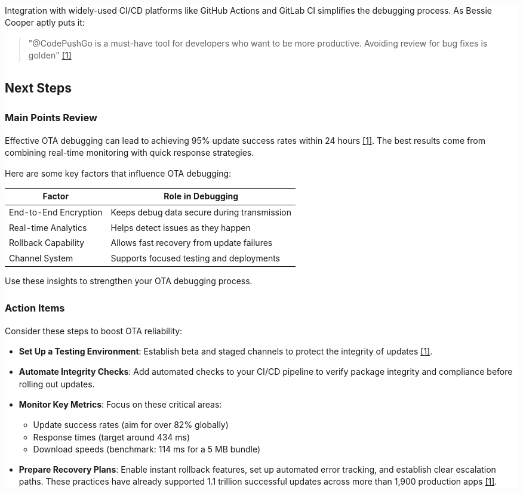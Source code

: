 Integration with widely-used CI/CD platforms like GitHub Actions and GitLab CI simplifies the debugging process. As Bessie Cooper aptly puts it:

> "@CodePushGo is a must-have tool for developers who want to be more productive. Avoiding review for bug fixes is golden" [\[1\]](https://codepushgo.com/)

## Next Steps

### Main Points Review

Effective OTA debugging can lead to achieving 95% update success rates within 24 hours [\[1\]](https://codepushgo.com/). The best results come from combining real-time monitoring with quick response strategies.

Here are some key factors that influence OTA debugging:

| Factor | Role in Debugging |
| --- | --- |
| End-to-End Encryption | Keeps debug data secure during transmission |
| Real-time Analytics | Helps detect issues as they happen |
| Rollback Capability | Allows fast recovery from update failures |
| Channel System | Supports focused testing and deployments |

Use these insights to strengthen your OTA debugging process.

### Action Items

Consider these steps to boost OTA reliability:

-   **Set Up a Testing Environment**: Establish beta and staged channels to protect the integrity of updates [\[1\]](https://codepushgo.com/).
    
-   **Automate Integrity Checks**: Add automated checks to your CI/CD pipeline to verify package integrity and compliance before rolling out updates.
    
-   **Monitor Key Metrics**: Focus on these critical areas:
    
    -   Update success rates (aim for over 82% globally)
    -   Response times (target around 434 ms)
    -   Download speeds (benchmark: 114 ms for a 5 MB bundle)
-   **Prepare Recovery Plans**: Enable instant rollback features, set up automated error tracking, and establish clear escalation paths. These practices have already supported 1.1 trillion successful updates across more than 1,900 production apps [\[1\]](https://codepushgo.com/).